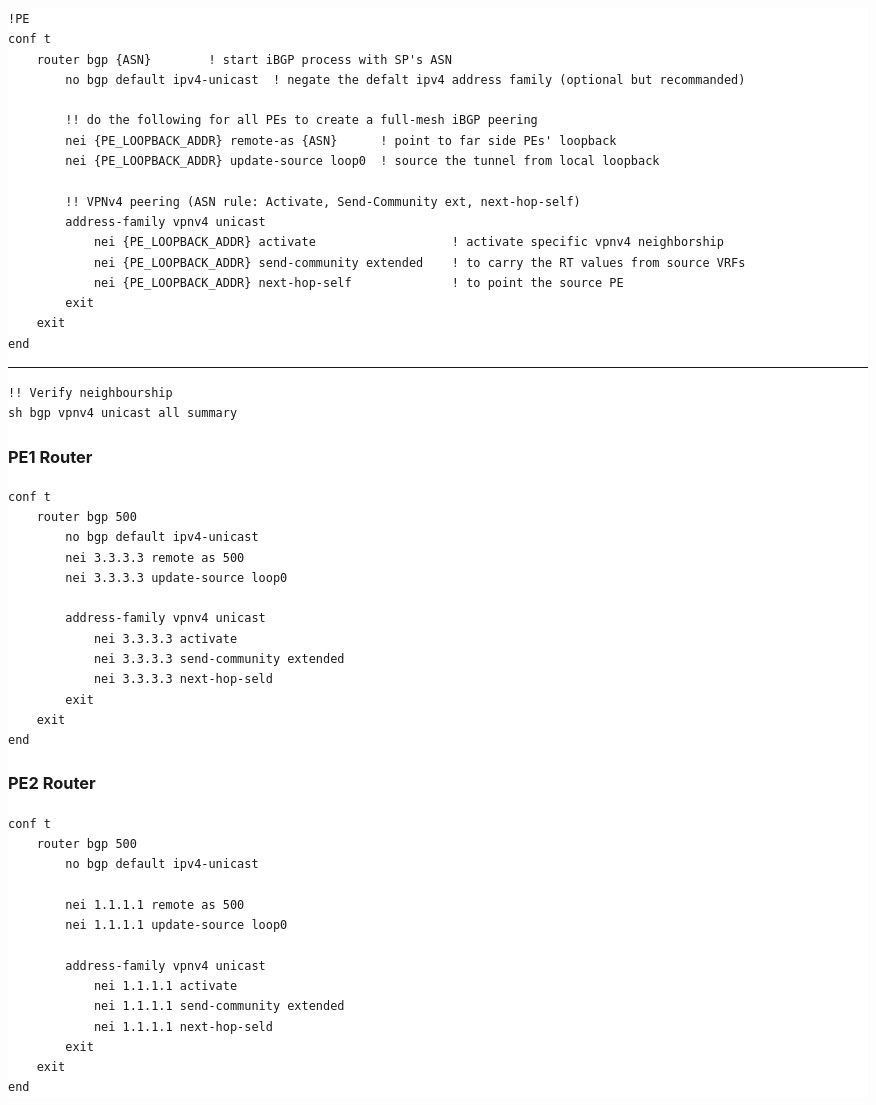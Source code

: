 ```
!PE
conf t
    router bgp {ASN}        ! start iBGP process with SP's ASN
        no bgp default ipv4-unicast  ! negate the defalt ipv4 address family (optional but recommanded)
        
        !! do the following for all PEs to create a full-mesh iBGP peering   
        nei {PE_LOOPBACK_ADDR} remote-as {ASN}      ! point to far side PEs' loopback
        nei {PE_LOOPBACK_ADDR} update-source loop0  ! source the tunnel from local loopback 

        !! VPNv4 peering (ASN rule: Activate, Send-Community ext, next-hop-self)
        address-family vpnv4 unicast
            nei {PE_LOOPBACK_ADDR} activate                   ! activate specific vpnv4 neighborship 
            nei {PE_LOOPBACK_ADDR} send-community extended    ! to carry the RT values from source VRFs  
            nei {PE_LOOPBACK_ADDR} next-hop-self              ! to point the source PE  
        exit
    exit
end
```

<hr>

```
!! Verify neighbourship
sh bgp vpnv4 unicast all summary
```


### PE1 Router
```
conf t
    router bgp 500
        no bgp default ipv4-unicast
        nei 3.3.3.3 remote as 500
        nei 3.3.3.3 update-source loop0

        address-family vpnv4 unicast 
            nei 3.3.3.3 activate 
            nei 3.3.3.3 send-community extended 
            nei 3.3.3.3 next-hop-seld
        exit
    exit
end
```

### PE2 Router
```
conf t
    router bgp 500
        no bgp default ipv4-unicast
        
        nei 1.1.1.1 remote as 500
        nei 1.1.1.1 update-source loop0

        address-family vpnv4 unicast 
            nei 1.1.1.1 activate 
            nei 1.1.1.1 send-community extended 
            nei 1.1.1.1 next-hop-seld
        exit
    exit
end
```
